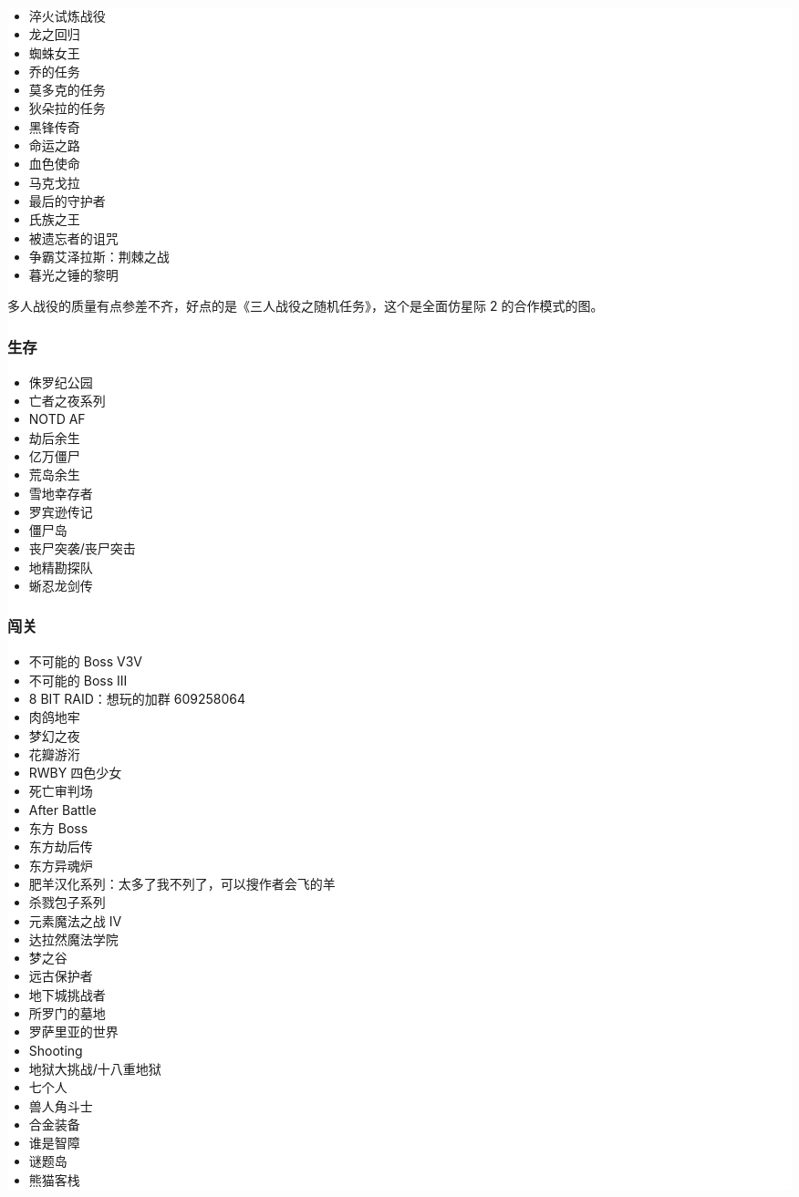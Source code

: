 - 淬火试炼战役
- 龙之回归
- 蜘蛛女王
- 乔的任务
- 莫多克的任务
- 狄朵拉的任务
- 黑锋传奇
- 命运之路
- 血色使命
- 马克戈拉
- 最后的守护者
- 氏族之王
- 被遗忘者的诅咒
- 争霸艾泽拉斯：荆棘之战
- 暮光之锤的黎明

多人战役的质量有点参差不齐，好点的是《三人战役之随机任务》，这个是全面仿星际 2 的合作模式的图。

### 生存

- 侏罗纪公园
- 亡者之夜系列
- NOTD AF
- 劫后余生
- 亿万僵尸
- 荒岛余生
- 雪地幸存者
- 罗宾逊传记
- 僵尸岛
- 丧尸突袭/丧尸突击
- 地精勘探队
- 蜥忍龙剑传

### 闯关

- 不可能的 Boss V3V
- 不可能的 Boss III
- 8 BIT RAID：想玩的加群 609258064
- 肉鸽地牢
- 梦幻之夜
- 花瓣游洐
- RWBY 四色少女
- 死亡审判场
- After Battle
- 东方 Boss
- 东方劫后传
- 东方异魂炉
- 肥羊汉化系列：太多了我不列了，可以搜作者会飞的羊
- 杀戮包子系列
- 元素魔法之战 IV
- 达拉然魔法学院
- 梦之谷
- 远古保护者
- 地下城挑战者
- 所罗门的墓地
- 罗萨里亚的世界
- Shooting
- 地狱大挑战/十八重地狱
- 七个人
- 兽人角斗士
- 合金装备
- 谁是智障
- 谜题岛
- 熊猫客栈